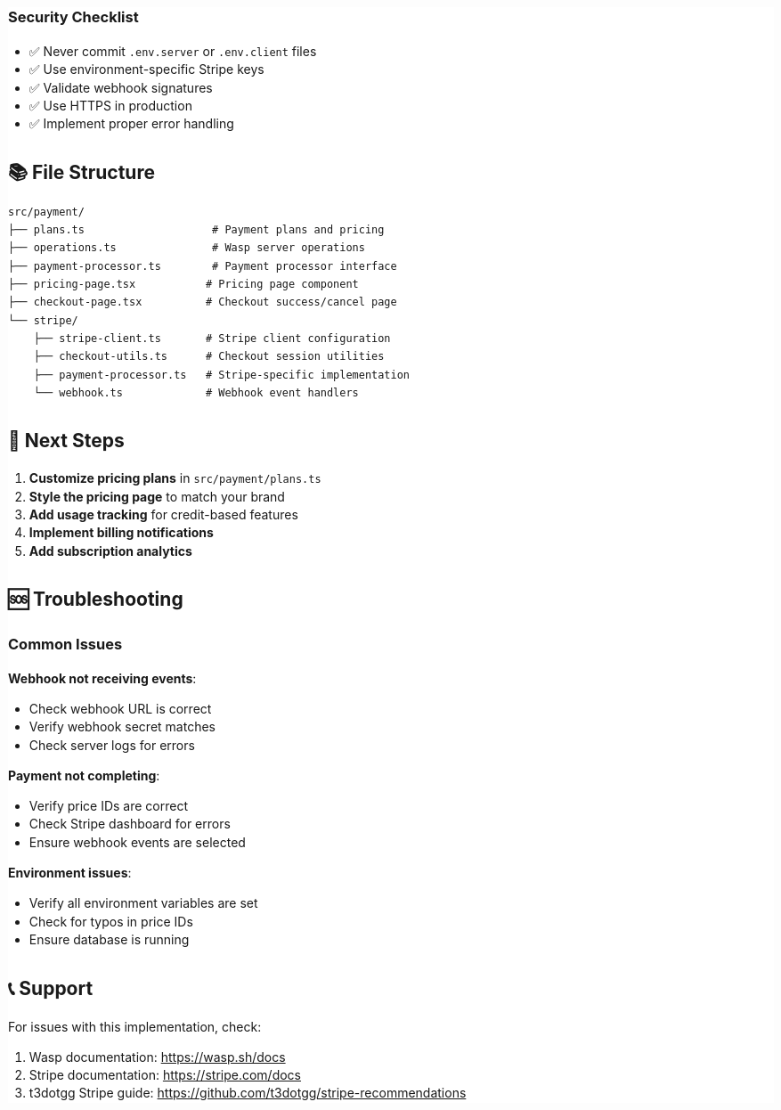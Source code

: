 ### Security Checklist

- ✅ Never commit `.env.server` or `.env.client` files
- ✅ Use environment-specific Stripe keys
- ✅ Validate webhook signatures
- ✅ Use HTTPS in production
- ✅ Implement proper error handling

## 📚 File Structure

```
src/payment/
├── plans.ts                    # Payment plans and pricing
├── operations.ts               # Wasp server operations
├── payment-processor.ts        # Payment processor interface
├── pricing-page.tsx           # Pricing page component
├── checkout-page.tsx          # Checkout success/cancel page
└── stripe/
    ├── stripe-client.ts       # Stripe client configuration
    ├── checkout-utils.ts      # Checkout session utilities
    ├── payment-processor.ts   # Stripe-specific implementation
    └── webhook.ts             # Webhook event handlers
```

## 🎯 Next Steps

1. **Customize pricing plans** in `src/payment/plans.ts`
2. **Style the pricing page** to match your brand
3. **Add usage tracking** for credit-based features
4. **Implement billing notifications**
5. **Add subscription analytics**

## 🆘 Troubleshooting

### Common Issues

**Webhook not receiving events**:
- Check webhook URL is correct
- Verify webhook secret matches
- Check server logs for errors

**Payment not completing**:
- Verify price IDs are correct
- Check Stripe dashboard for errors
- Ensure webhook events are selected

**Environment issues**:
- Verify all environment variables are set
- Check for typos in price IDs
- Ensure database is running

## 📞 Support

For issues with this implementation, check:
1. Wasp documentation: https://wasp.sh/docs
2. Stripe documentation: https://stripe.com/docs
3. t3dotgg Stripe guide: https://github.com/t3dotgg/stripe-recommendations